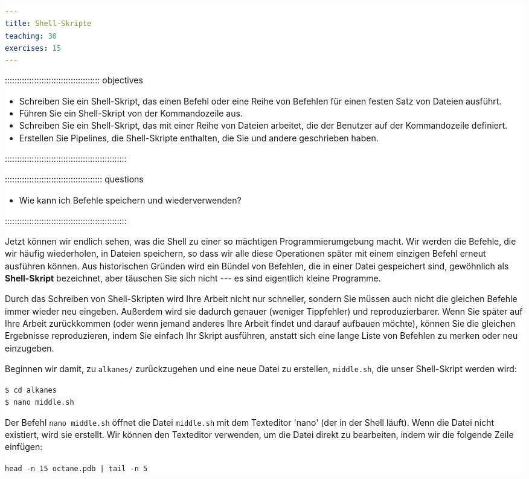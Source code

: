 ```yaml
---
title: Shell-Skripte
teaching: 30
exercises: 15
---
```



::::::::::::::::::::::::::::::::::::::: objectives

- Schreiben Sie ein Shell-Skript, das einen Befehl oder eine Reihe von Befehlen für
  einen festen Satz von Dateien ausführt.
- Führen Sie ein Shell-Skript von der Kommandozeile aus.
- Schreiben Sie ein Shell-Skript, das mit einer Reihe von Dateien arbeitet, die der
  Benutzer auf der Kommandozeile definiert.
- Erstellen Sie Pipelines, die Shell-Skripte enthalten, die Sie und andere geschrieben
  haben.

::::::::::::::::::::::::::::::::::::::::::::::::::

:::::::::::::::::::::::::::::::::::::::: questions

- Wie kann ich Befehle speichern und wiederverwenden?

::::::::::::::::::::::::::::::::::::::::::::::::::

Jetzt können wir endlich sehen, was die Shell zu einer so mächtigen Programmierumgebung
macht. Wir werden die Befehle, die wir häufig wiederholen, in Dateien speichern, so dass
wir alle diese Operationen später mit einem einzigen Befehl erneut ausführen können. Aus
historischen Gründen wird ein Bündel von Befehlen, die in einer Datei gespeichert sind,
gewöhnlich als **Shell-Skript** bezeichnet, aber täuschen Sie sich nicht --- es sind
eigentlich kleine Programme.

Durch das Schreiben von Shell-Skripten wird Ihre Arbeit nicht nur schneller, sondern Sie
müssen auch nicht die gleichen Befehle immer wieder neu eingeben. Außerdem wird sie
dadurch genauer (weniger Tippfehler) und reproduzierbarer. Wenn Sie später auf Ihre
Arbeit zurückkommen (oder wenn jemand anderes Ihre Arbeit findet und darauf aufbauen
möchte), können Sie die gleichen Ergebnisse reproduzieren, indem Sie einfach Ihr Skript
ausführen, anstatt sich eine lange Liste von Befehlen zu merken oder neu einzugeben.

Beginnen wir damit, zu `alkanes/` zurückzugehen und eine neue Datei zu erstellen,
`middle.sh`, die unser Shell-Skript werden wird:

```bash
$ cd alkanes
$ nano middle.sh
```

Der Befehl `nano middle.sh` öffnet die Datei `middle.sh` mit dem Texteditor 'nano' (der
in der Shell läuft). Wenn die Datei nicht existiert, wird sie erstellt. Wir können den
Texteditor verwenden, um die Datei direkt zu bearbeiten, indem wir die folgende Zeile
einfügen:

```source
head -n 15 octane.pdb | tail -n 5
```
